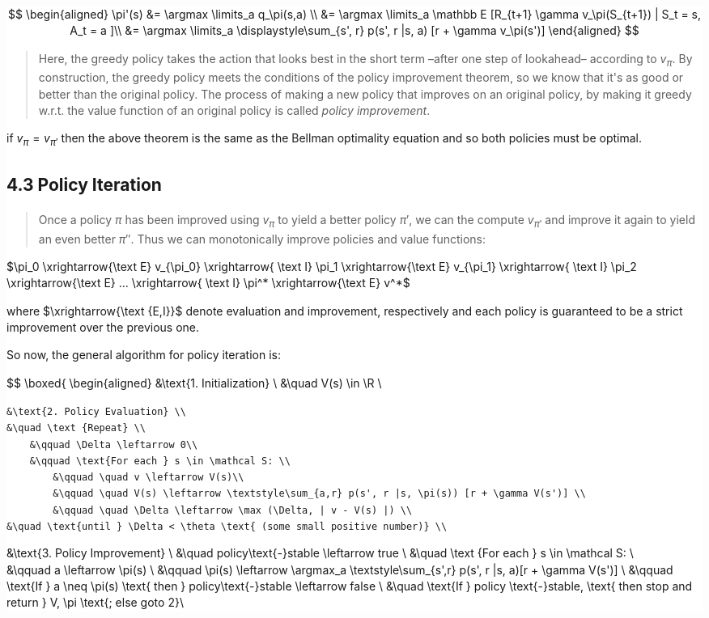 $$
\begin{aligned}
    \pi'(s) &= \argmax \limits_a q_\pi(s,a) \\
    &= \argmax \limits_a \mathbb E [R_{t+1} \gamma v_\pi(S_{t+1}) | S_t = s, A_t = a ]\\
    &= \argmax \limits_a \displaystyle\sum_{s', r} p(s', r |s, a) [r + \gamma v_\pi(s')]
\end{aligned}
$$

> Here, the greedy policy takes the action that looks best in the short term –after one step of lookahead– according to $v_\pi$.  By construction, the greedy policy meets the conditions of the policy improvement theorem, so we know that it's as good or better than the original policy.   The process of making a new policy that improves on an original policy, by making it greedy w.r.t. the value function of an original policy is called _policy improvement_.

if $v_\pi = v_{\pi'}$ then the above theorem is the same as the Bellman optimality equation and so both policies must be optimal.

## <a name="ch4.3" class="n"></a> 4.3 Policy Iteration

> Once a policy $\pi$ has been improved using $v_\pi$ to yield a better policy $\pi'$, we can the compute $v_{\pi'}$ and improve it again to yield an even better $\pi''$.  Thus we can monotonically improve policies and value functions: 

$\pi_0 \xrightarrow{\text E} v_{\pi_0} \xrightarrow{ \text I} \pi_1
\xrightarrow{\text E} v_{\pi_1} \xrightarrow{ \text I} \pi_2 
\xrightarrow{\text E} ... \xrightarrow{ \text I} \pi^* \xrightarrow{\text E} v^*$

where $\xrightarrow{\text {E,I}}$ denote evaluation and improvement, respectively and each policy is guaranteed to be a strict improvement over the previous one.

So now, the general algorithm for policy iteration is:

$$
\boxed{
\begin{aligned}
    &\text{1. Initialization} \\
    &\quad V(s) \in \R  \\

    &\text{2. Policy Evaluation} \\
    &\quad \text {Repeat} \\  
        &\qquad \Delta \leftarrow 0\\ 
        &\qquad \text{For each } s \in \mathcal S: \\ 
            &\qquad \quad v \leftarrow V(s)\\
            &\qquad \quad V(s) \leftarrow \textstyle\sum_{a,r} p(s', r |s, \pi(s)) [r + \gamma V(s')] \\ 
            &\qquad \quad \Delta \leftarrow \max (\Delta, | v - V(s) |) \\
    &\quad \text{until } \Delta < \theta \text{ (some small positive number)} \\

&\text{3. Policy Improvement} \\
    &\quad policy\text{-}stable \leftarrow true \\
    &\quad \text {For each } s \in \mathcal S: \\  
        &\qquad a \leftarrow \pi(s) \\
        &\qquad \pi(s) \leftarrow \argmax_a \textstyle\sum_{s',r} p(s', r |s, a)[r + \gamma V(s')] \\
        &\qquad \text{If } a \neq \pi(s) \text{ then } policy\text{-}stable \leftarrow false \\
    &\quad \text{If } policy \text{-}stable, \text{ then stop and return } V, \pi \text{; else goto 2}\\
